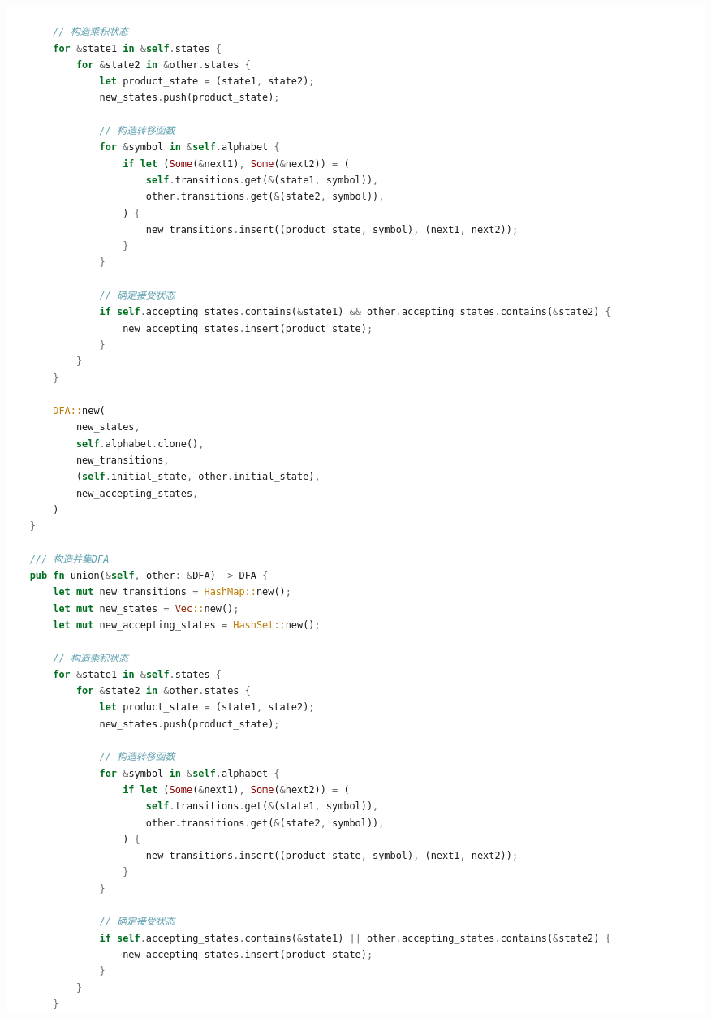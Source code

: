 ```rust
        
        // 构造乘积状态
        for &state1 in &self.states {
            for &state2 in &other.states {
                let product_state = (state1, state2);
                new_states.push(product_state);
                
                // 构造转移函数
                for &symbol in &self.alphabet {
                    if let (Some(&next1), Some(&next2)) = (
                        self.transitions.get(&(state1, symbol)),
                        other.transitions.get(&(state2, symbol)),
                    ) {
                        new_transitions.insert((product_state, symbol), (next1, next2));
                    }
                }
                
                // 确定接受状态
                if self.accepting_states.contains(&state1) && other.accepting_states.contains(&state2) {
                    new_accepting_states.insert(product_state);
                }
            }
        }
        
        DFA::new(
            new_states,
            self.alphabet.clone(),
            new_transitions,
            (self.initial_state, other.initial_state),
            new_accepting_states,
        )
    }
    
    /// 构造并集DFA
    pub fn union(&self, other: &DFA) -> DFA {
        let mut new_transitions = HashMap::new();
        let mut new_states = Vec::new();
        let mut new_accepting_states = HashSet::new();
        
        // 构造乘积状态
        for &state1 in &self.states {
            for &state2 in &other.states {
                let product_state = (state1, state2);
                new_states.push(product_state);
                
                // 构造转移函数
                for &symbol in &self.alphabet {
                    if let (Some(&next1), Some(&next2)) = (
                        self.transitions.get(&(state1, symbol)),
                        other.transitions.get(&(state2, symbol)),
                    ) {
                        new_transitions.insert((product_state, symbol), (next1, next2));
                    }
                }
                
                // 确定接受状态
                if self.accepting_states.contains(&state1) || other.accepting_states.contains(&state2) {
                    new_accepting_states.insert(product_state);
                }
            }
        }
```